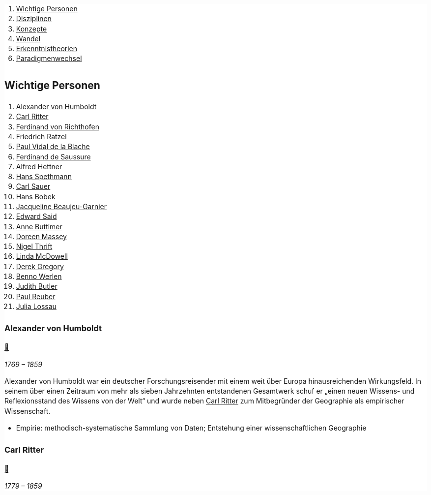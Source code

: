 
1. [Wichtige Personen](#wichtige-personen)
1. [Disziplinen](#disziplinen)
1. [Konzepte](#konzepte)
1. [Wandel](#wandel)
1. [Erkenntnistheorien](#erkenntnistheorien)
1. [Paradigmenwechsel](#paradigmenwechsel)


## Wichtige Personen

1. [Alexander von Humboldt](#alexander-von-humboldt)
1. [Carl Ritter](#carl-ritter)
1. [Ferdinand von Richthofen](#ferdinand-von-richthofen)
1. [Friedrich Ratzel](#friedrich-ratzel)
1. [Paul Vidal de la Blache](#paul-vidal-de-la-blache)
1. [Ferdinand de Saussure](#ferdinand-de-saussure)
1. [Alfred Hettner](#alfred-hettner)
1. [Hans Spethmann](#hans-spethmann)
1. [Carl Sauer](#carl-sauer)
1. [Hans Bobek](#hans-bobek)
1. [Jacqueline Beaujeu-Garnier](#jacqueline-beaujeu-garnier)
1. [Edward Said](#edward-said)
1. [Anne Buttimer](#anne-buttimer)
1. [Doreen Massey](#doreen-massey)
1. [Nigel Thrift](#nigel-thrift)
1. [Linda McDowell](#linda-mcdowell)
1. [Derek Gregory](#derek-gregory)
1. [Benno Werlen](#benno-werlen)
1. [Judith Butler](#judith-butler)
1. [Paul Reuber](#paul-reuber)
1. [Julia Lossau](#julia-lossau)

### Alexander von Humboldt
[📅](https://cdn.knightlab.com/libs/timeline3/latest/embed/index.html?source=1ff0Rf1iWkiMOPr0-HhFfDhnTrWmRKe93FlHzkU5OTPQ&font=Default&lang=de&hash_bookmark=true&initial_zoom=2&height=1000#event-alexander-von-humboldt)

*1769 – 1859*

Alexander von Humboldt war ein deutscher Forschungsreisender mit einem weit über Europa hinausreichenden Wirkungsfeld. In seinem über einen Zeitraum von mehr als sieben Jahrzehnten entstandenen Gesamtwerk schuf er „einen neuen Wissens- und Reflexionsstand des Wissens von der Welt“ und wurde neben [Carl Ritter](#carl-ritter) zum Mitbegründer der Geographie als empirischer Wissenschaft.
- Empirie: methodisch-systematische Sammlung von Daten; Entstehung einer wissenschaftlichen Geographie

### Carl Ritter
[📅](https://cdn.knightlab.com/libs/timeline3/latest/embed/index.html?source=1ff0Rf1iWkiMOPr0-HhFfDhnTrWmRKe93FlHzkU5OTPQ&font=Default&lang=de&hash_bookmark=true&initial_zoom=2&height=1000#event-carl-ritter)

*1779 – 1859*
